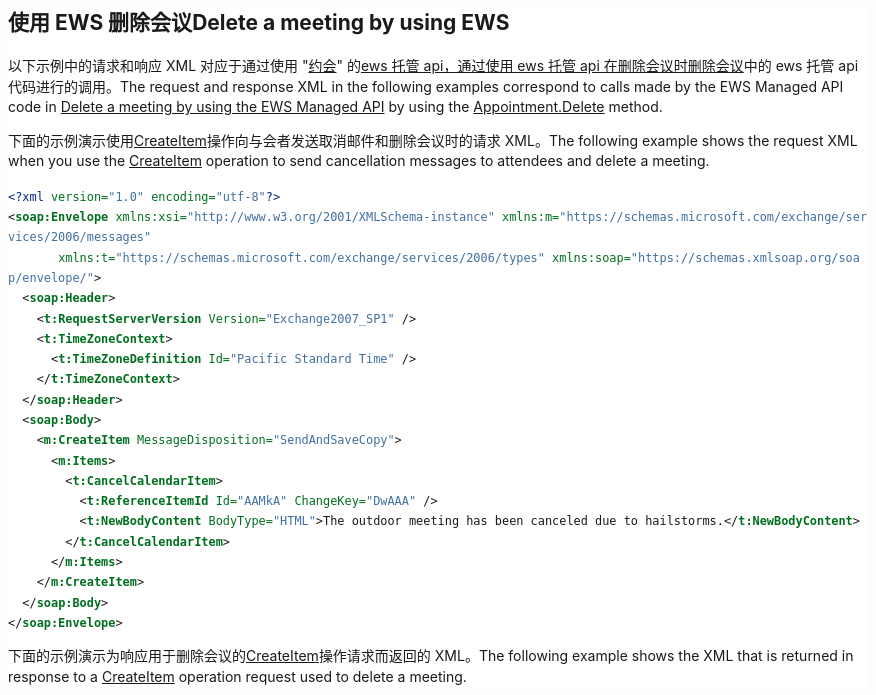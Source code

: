 ## <a name="delete-a-meeting-by-using-ews"></a><span data-ttu-id="95a46-157">使用 EWS 删除会议</span><span class="sxs-lookup"><span data-stu-id="95a46-157">Delete a meeting by using EWS</span></span>
<span data-ttu-id="95a46-158"><a name="bk_EWSDeleteApptAndMeeting"> </a></span><span class="sxs-lookup"><span data-stu-id="95a46-158"><a name="bk_EWSDeleteApptAndMeeting"> </a></span></span>

<span data-ttu-id="95a46-159">以下示例中的请求和响应 XML 对应于通过使用 "[约会](https://msdn.microsoft.com/library/microsoft.exchange.webservices.data.appointment.delete%28v=exchg.80%29.aspx)" 的[ews 托管 api，通过使用 ews 托管 api 在删除会议时删除会议](#bk_DeleteMtgEWSMA)中的 ews 托管 api 代码进行的调用。</span><span class="sxs-lookup"><span data-stu-id="95a46-159">The request and response XML in the following examples correspond to calls made by the EWS Managed API code in [Delete a meeting by using the EWS Managed API](#bk_DeleteMtgEWSMA) by using the [Appointment.Delete](https://msdn.microsoft.com/library/microsoft.exchange.webservices.data.appointment.delete%28v=exchg.80%29.aspx) method.</span></span> 
  
<span data-ttu-id="95a46-160">下面的示例演示使用[CreateItem](https://msdn.microsoft.com/library/aa4a7c94-f668-4bd2-8079-c855f6ab17e1%28Office.15%29.aspx)操作向与会者发送取消邮件和删除会议时的请求 XML。</span><span class="sxs-lookup"><span data-stu-id="95a46-160">The following example shows the request XML when you use the [CreateItem](https://msdn.microsoft.com/library/aa4a7c94-f668-4bd2-8079-c855f6ab17e1%28Office.15%29.aspx) operation to send cancellation messages to attendees and delete a meeting.</span></span> 
  
```XML
<?xml version="1.0" encoding="utf-8"?>
<soap:Envelope xmlns:xsi="http://www.w3.org/2001/XMLSchema-instance" xmlns:m="https://schemas.microsoft.com/exchange/services/2006/messages" 
       xmlns:t="https://schemas.microsoft.com/exchange/services/2006/types" xmlns:soap="https://schemas.xmlsoap.org/soap/envelope/">
  <soap:Header>
    <t:RequestServerVersion Version="Exchange2007_SP1" />
    <t:TimeZoneContext>
      <t:TimeZoneDefinition Id="Pacific Standard Time" />
    </t:TimeZoneContext>
  </soap:Header>
  <soap:Body>
    <m:CreateItem MessageDisposition="SendAndSaveCopy">
      <m:Items>
        <t:CancelCalendarItem>
          <t:ReferenceItemId Id="AAMkA" ChangeKey="DwAAA" />
          <t:NewBodyContent BodyType="HTML">The outdoor meeting has been canceled due to hailstorms.</t:NewBodyContent>
        </t:CancelCalendarItem>
      </m:Items>
    </m:CreateItem>
  </soap:Body>
</soap:Envelope>

```

<span data-ttu-id="95a46-161">下面的示例演示为响应用于删除会议的[CreateItem](https://msdn.microsoft.com/library/aa4a7c94-f668-4bd2-8079-c855f6ab17e1%28Office.15%29.aspx)操作请求而返回的 XML。</span><span class="sxs-lookup"><span data-stu-id="95a46-161">The following example shows the XML that is returned in response to a [CreateItem](https://msdn.microsoft.com/library/aa4a7c94-f668-4bd2-8079-c855f6ab17e1%28Office.15%29.aspx) operation request used to delete a meeting.</span></span> 
  